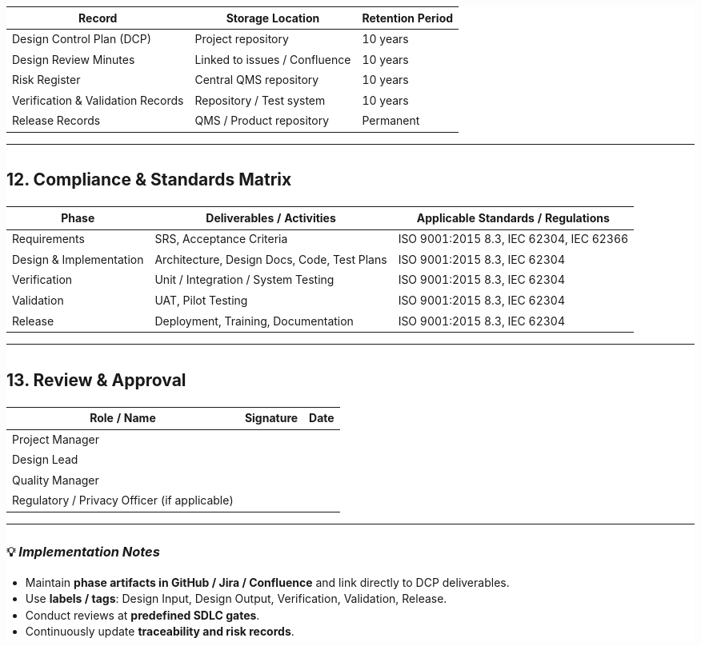 | Record                            | Storage Location              | Retention Period |
| --------------------------------- | ----------------------------- | ---------------- |
| Design Control Plan (DCP)         | Project repository            | 10 years         |
| Design Review Minutes             | Linked to issues / Confluence | 10 years         |
| Risk Register                     | Central QMS repository        | 10 years         |
| Verification & Validation Records | Repository / Test system      | 10 years         |
| Release Records                   | QMS / Product repository      | Permanent        |

---

## **12. Compliance & Standards Matrix**

| Phase                   | Deliverables / Activities                   | Applicable Standards / Regulations      |
| ----------------------- | ------------------------------------------- | --------------------------------------- |
| Requirements            | SRS, Acceptance Criteria                    | ISO 9001:2015 8.3, IEC 62304, IEC 62366 |
| Design & Implementation | Architecture, Design Docs, Code, Test Plans | ISO 9001:2015 8.3, IEC 62304            |
| Verification            | Unit / Integration / System Testing         | ISO 9001:2015 8.3, IEC 62304            |
| Validation              | UAT, Pilot Testing                          | ISO 9001:2015 8.3, IEC 62304            |
| Release                 | Deployment, Training, Documentation         | ISO 9001:2015 8.3, IEC 62304            |

---

## **13. Review & Approval**

| Role / Name                                  | Signature | Date |
| -------------------------------------------- | --------- | ---- |
| Project Manager                              |           |      |
| Design Lead                                  |           |      |
| Quality Manager                              |           |      |
| Regulatory / Privacy Officer (if applicable) |           |      |

---

### 💡 *Implementation Notes*

* Maintain **phase artifacts in GitHub / Jira / Confluence** and link directly to DCP deliverables.
* Use **labels / tags**: Design Input, Design Output, Verification, Validation, Release.
* Conduct reviews at **predefined SDLC gates**.
* Continuously update **traceability and risk records**.
